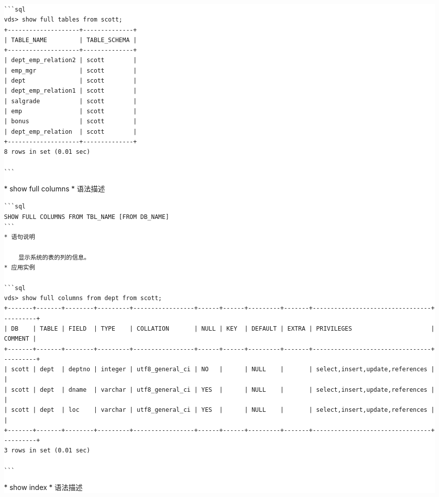	```sql
	vds> show full tables from scott;
    +--------------------+--------------+
    | TABLE_NAME         | TABLE_SCHEMA |
    +--------------------+--------------+
    | dept_emp_relation2 | scott        |
    | emp_mgr            | scott        |
    | dept               | scott        |
    | dept_emp_relation1 | scott        |
    | salgrade           | scott        |
    | emp                | scott        |
    | bonus              | scott        |
    | dept_emp_relation  | scott        |
    +--------------------+--------------+
    8 rows in set (0.01 sec)

	```
  <span id="show_full_columns" />
* show full columns
	* 语法描述
	
	```sql
	SHOW FULL COLUMNS FROM TBL_NAME [FROM DB_NAME]
	```
	* 语句说明
	
		显示系统的表的列的信息。
	* 应用实例
	
	```sql
	vds> show full columns from dept from scott;
    +-------+-------+--------+---------+-----------------+------+------+---------+-------+---------------------------------+---------+
    | DB    | TABLE | FIELD  | TYPE    | COLLATION       | NULL | KEY  | DEFAULT | EXTRA | PRIVILEGES                      | COMMENT |
    +-------+-------+--------+---------+-----------------+------+------+---------+-------+---------------------------------+---------+
    | scott | dept  | deptno | integer | utf8_general_ci | NO   |      | NULL    |       | select,insert,update,references |         |
    | scott | dept  | dname  | varchar | utf8_general_ci | YES  |      | NULL    |       | select,insert,update,references |         |
    | scott | dept  | loc    | varchar | utf8_general_ci | YES  |      | NULL    |       | select,insert,update,references |         |
    +-------+-------+--------+---------+-----------------+------+------+---------+-------+---------------------------------+---------+
    3 rows in set (0.01 sec)

	```
  <span id="show_index" />
* show index
	* 语法描述
	